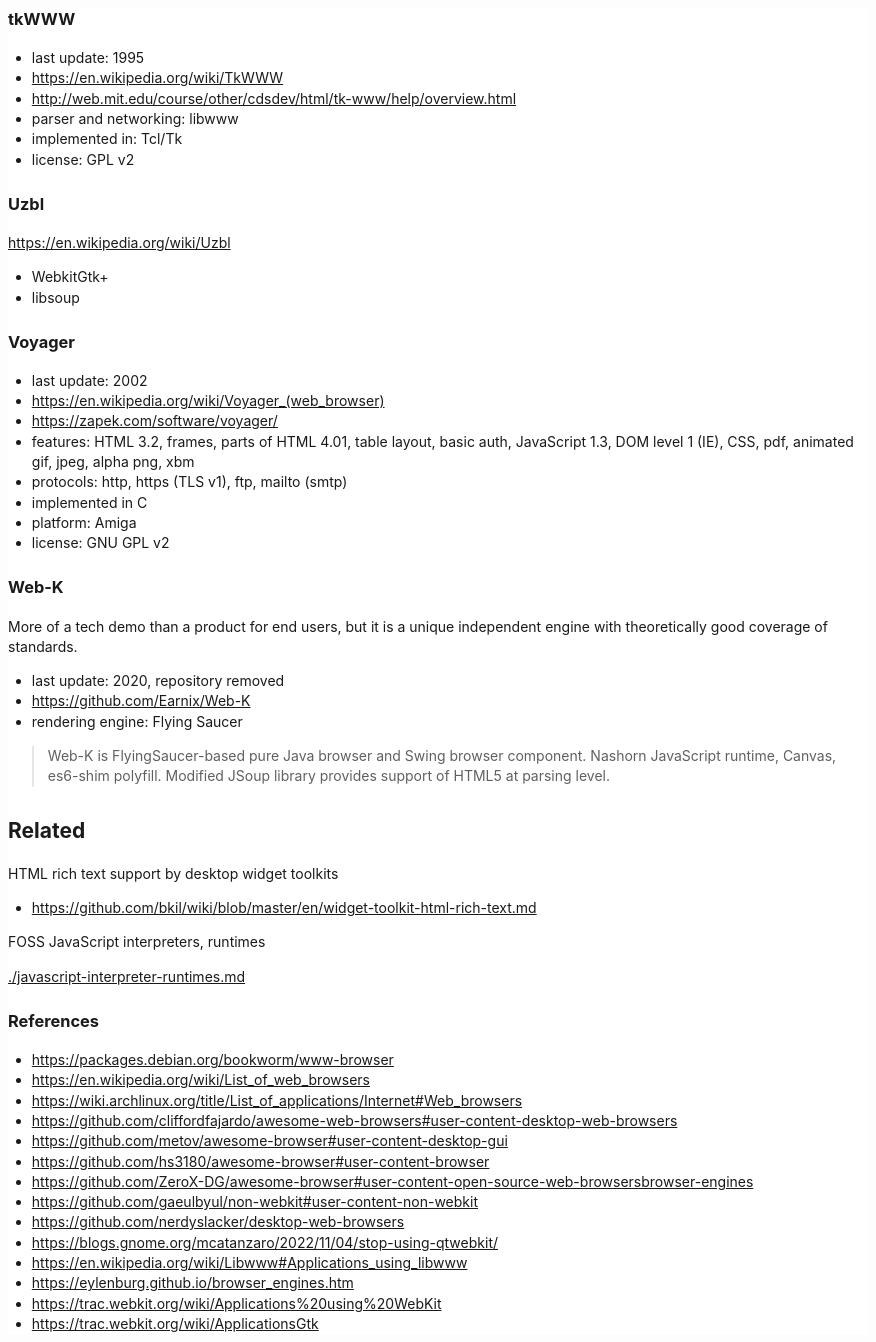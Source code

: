 ### tkWWW

* last update: 1995
* https://en.wikipedia.org/wiki/TkWWW
* http://web.mit.edu/course/other/cdsdev/html/tk-www/help/overview.html
* parser and networking: libwww
* implemented in: Tcl/Tk
* license: GPL v2

### Uzbl

https://en.wikipedia.org/wiki/Uzbl

* WebkitGtk+
* libsoup

### Voyager

* last update: 2002
* https://en.wikipedia.org/wiki/Voyager_(web_browser)
* https://zapek.com/software/voyager/
* features: HTML 3.2, frames, parts of HTML 4.01, table layout, basic auth, JavaScript 1.3, DOM level 1 (IE), CSS, pdf, animated gif, jpeg, alpha png, xbm
* protocols: http, https (TLS v1), ftp, mailto (smtp)
* implemented in C
* platform: Amiga
* license: GNU GPL v2

### Web-K

More of a tech demo than a product for end users, but it is a unique independent engine with theoretically good coverage of standards.

* last update: 2020, repository removed
* https://github.com/Earnix/Web-K
* rendering engine: Flying Saucer

> Web-K is FlyingSaucer-based pure Java browser and Swing browser component. Nashorn JavaScript runtime, Canvas, es6-shim polyfill. Modified JSoup library provides support of HTML5 at parsing level.

## Related

HTML rich text support by desktop widget toolkits

* https://github.com/bkil/wiki/blob/master/en/widget-toolkit-html-rich-text.md

FOSS JavaScript interpreters, runtimes

[./javascript-interpreter-runtimes.md](./javascript-interpreter-runtimes.md)

### References

* https://packages.debian.org/bookworm/www-browser
* https://en.wikipedia.org/wiki/List_of_web_browsers
* https://wiki.archlinux.org/title/List_of_applications/Internet#Web_browsers
* https://github.com/cliffordfajardo/awesome-web-browsers#user-content-desktop-web-browsers
* https://github.com/metov/awesome-browser#user-content-desktop-gui
* https://github.com/hs3180/awesome-browser#user-content-browser
* https://github.com/ZeroX-DG/awesome-browser#user-content-open-source-web-browsersbrowser-engines
* https://github.com/gaeulbyul/non-webkit#user-content-non-webkit
* https://github.com/nerdyslacker/desktop-web-browsers
* https://blogs.gnome.org/mcatanzaro/2022/11/04/stop-using-qtwebkit/
* https://en.wikipedia.org/wiki/Libwww#Applications_using_libwww
* https://eylenburg.github.io/browser_engines.htm
* https://trac.webkit.org/wiki/Applications%20using%20WebKit
* https://trac.webkit.org/wiki/ApplicationsGtk

